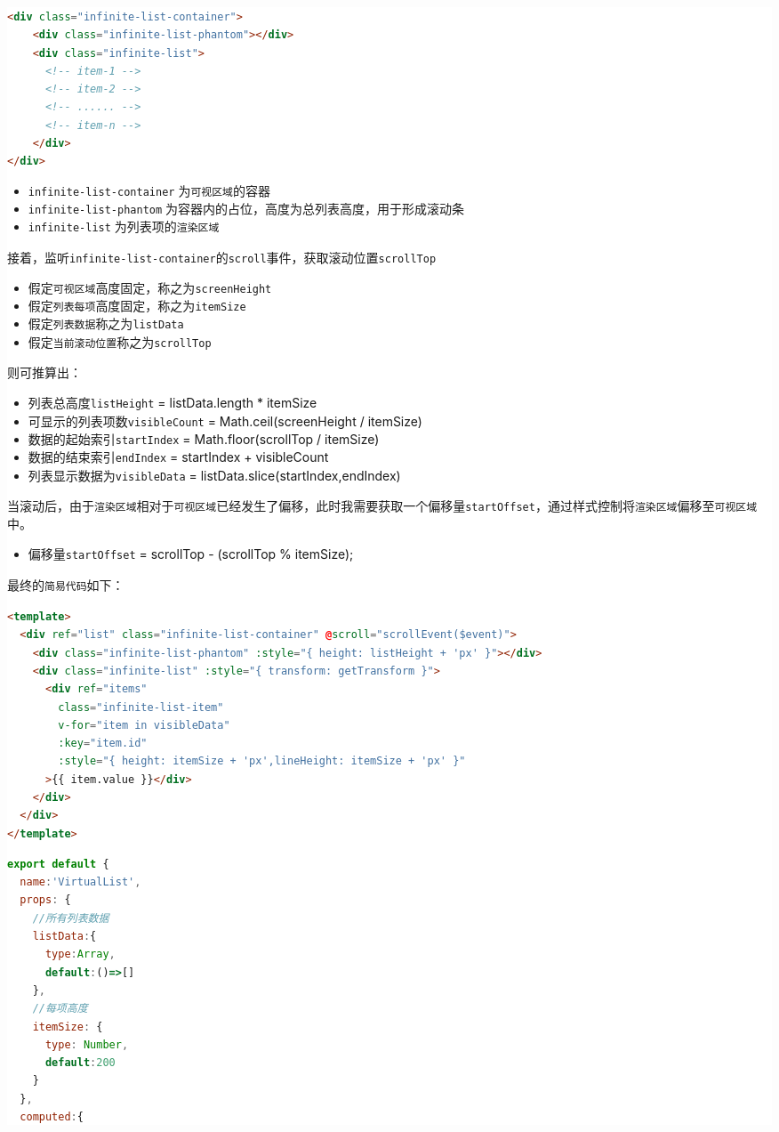 ```html
<div class="infinite-list-container">
    <div class="infinite-list-phantom"></div>
    <div class="infinite-list">
      <!-- item-1 -->
      <!-- item-2 -->
      <!-- ...... -->
      <!-- item-n -->
    </div>
</div>
```

+ `infinite-list-container` 为`可视区域`的容器
+ `infinite-list-phantom` 为容器内的占位，高度为总列表高度，用于形成滚动条
+ `infinite-list` 为列表项的`渲染区域`

接着，监听`infinite-list-container`的`scroll`事件，获取滚动位置`scrollTop`

+ 假定`可视区域`高度固定，称之为`screenHeight`
+ 假定`列表每项`高度固定，称之为`itemSize`
+ 假定`列表数据`称之为`listData`
+ 假定`当前滚动位置`称之为`scrollTop`

则可推算出：

+ 列表总高度`listHeight` = listData.length * itemSize
+ 可显示的列表项数`visibleCount` = Math.ceil(screenHeight / itemSize)
+ 数据的起始索引`startIndex` = Math.floor(scrollTop / itemSize)
+ 数据的结束索引`endIndex` = startIndex + visibleCount
+ 列表显示数据为`visibleData` = listData.slice(startIndex,endIndex)

当滚动后，由于`渲染区域`相对于`可视区域`已经发生了偏移，此时我需要获取一个偏移量`startOffset`，通过样式控制将`渲染区域`偏移至`可视区域`中。

+ 偏移量`startOffset` = scrollTop - (scrollTop % itemSize);

最终的`简易代码`如下：

```html
<template>
  <div ref="list" class="infinite-list-container" @scroll="scrollEvent($event)">
    <div class="infinite-list-phantom" :style="{ height: listHeight + 'px' }"></div>
    <div class="infinite-list" :style="{ transform: getTransform }">
      <div ref="items"
        class="infinite-list-item"
        v-for="item in visibleData"
        :key="item.id"
        :style="{ height: itemSize + 'px',lineHeight: itemSize + 'px' }"
      >{{ item.value }}</div>
    </div>
  </div>
</template>
```

```javascript
export default {
  name:'VirtualList',
  props: {
    //所有列表数据
    listData:{
      type:Array,
      default:()=>[]
    },
    //每项高度
    itemSize: {
      type: Number,
      default:200
    }
  },
  computed:{
```